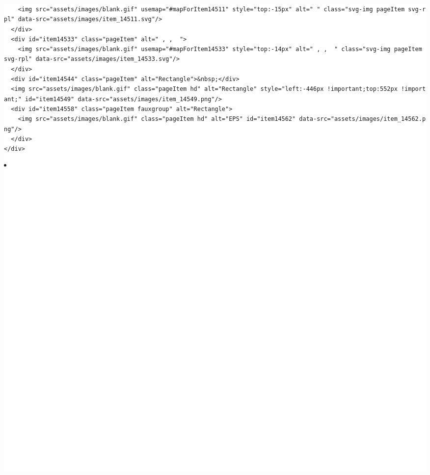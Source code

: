         <img src="assets/images/blank.gif" usemap="#mapForItem14511" style="top:-15px" alt=" " class="svg-img pageItem svg-rpl" data-src="assets/images/item_14511.svg"/>
      </div>
      <div id="item14533" class="pageItem" alt=" , ,  ">
        <img src="assets/images/blank.gif" usemap="#mapForItem14533" style="top:-14px" alt=" , ,  " class="svg-img pageItem svg-rpl" data-src="assets/images/item_14533.svg"/>
      </div>
      <div id="item14544" class="pageItem" alt="Rectangle">&nbsp;</div>
      <img src="assets/images/blank.gif" class="pageItem hd" alt="Rectangle" style="left:-446px !important;top:552px !important;" id="item14549" data-src="assets/images/item_14549.png"/>
      <div id="item14558" class="pageItem fauxgroup" alt="Rectangle">
        <img src="assets/images/blank.gif" class="pageItem hd" alt="EPS" id="item14562" data-src="assets/images/item_14562.png"/>
      </div>
    </div>
  </li>
  <li class="page" data-name="02">
    <div class="page-scale-wrap mq-792" data-layout-name="Print" style="width:792px;height:612px;">
      <map name="mapForItem1174">
        <area shape="rect" coords="113,0,183,9" href="DBF_Property%20City" alt="&lt;&lt;Property City>>" target="_blank"/>
        <area shape="rect" coords="186,0,261,9" href="DBF_Property%20State" alt="&lt;&lt;Property State>>" target="_blank"/>
        <area shape="rect" coords="30,0,109,9" href="DBF_Property%20Street" alt="&lt;&lt;Property Street>>" target="_blank"/>
        <area shape="rect" coords="263,0,330,9" href="DBF_Property%20Zip" alt="&lt;&lt;Property Zip>>" target="_blank"/>
        <area shape="rect" coords="113,0,183,9" href="DBF_Property%20City" alt="&lt;&lt;Property City>>" target="_blank"/>
      </map>
      <map name="mapForItem1198">
        <area shape="rect" coords="-1,0,52,9" href="DBF_Tenant(s)" alt="&lt;&lt;Tenant(s)>>" target="_blank"/>
        <area shape="rect" coords="-1,0,52,9" href="DBF_Tenant(s)" alt="&lt;&lt;Tenant(s)>>" target="_blank"/>
      </map>
      <div id="item1153" class="pageItem" alt="Rectangle">&nbsp;</div>
      <div id="item1154" class="pageItem" alt="Rectangle">&nbsp;</div>
      <div id="item1174" class="pageItem" alt=" , ,  ">
        <img src="assets/images/blank.gif" usemap="#mapForItem1174" style="top:-8px" alt=" , ,  " class="svg-img pageItem svg-rpl" data-src="assets/images/item_1174.svg"/>
      </div>
      <div id="item1177" class="pageItem" alt="Rectangle">&nbsp;</div>
      <div id="item714" class="pageItem" alt="Rectangle">&nbsp;</div>
      <div id="item1178" class="pageItem" alt="Rectangle">&nbsp;</div>
      <div id="item1198" class="pageItem" alt=" TABLE OF CONTENTS">
        <img src="assets/images/blank.gif" usemap="#mapForItem1198" style="top:-8px" alt=" TABLE OF CONTENTS" class="svg-img pageItem svg-rpl" data-src="assets/images/item_1198.svg"/>
      </div>
      <div id="item1220" class="pageItem" alt="PAGE">
        <img src="assets/images/blank.gif" style="top:-4px" alt="PAGE" class="svg-img pageItem" data-src="assets/images/item_1220.svg"/>
      </div>
      <div id="item1264" class="pageItem" alt="Investment Summary Lease Summary Retail Aerial Site Plan Rent Schedule About the Brand Location Overview">
        <img src="assets/images/blank.gif" style="top:-4px" alt="Investment Summary Lease Summary Retail Aerial Site Plan Rent Schedule About the Brand Location Overview" class="svg-img pageItem" data-src="assets/images/item_1264.svg"/>
      </div>